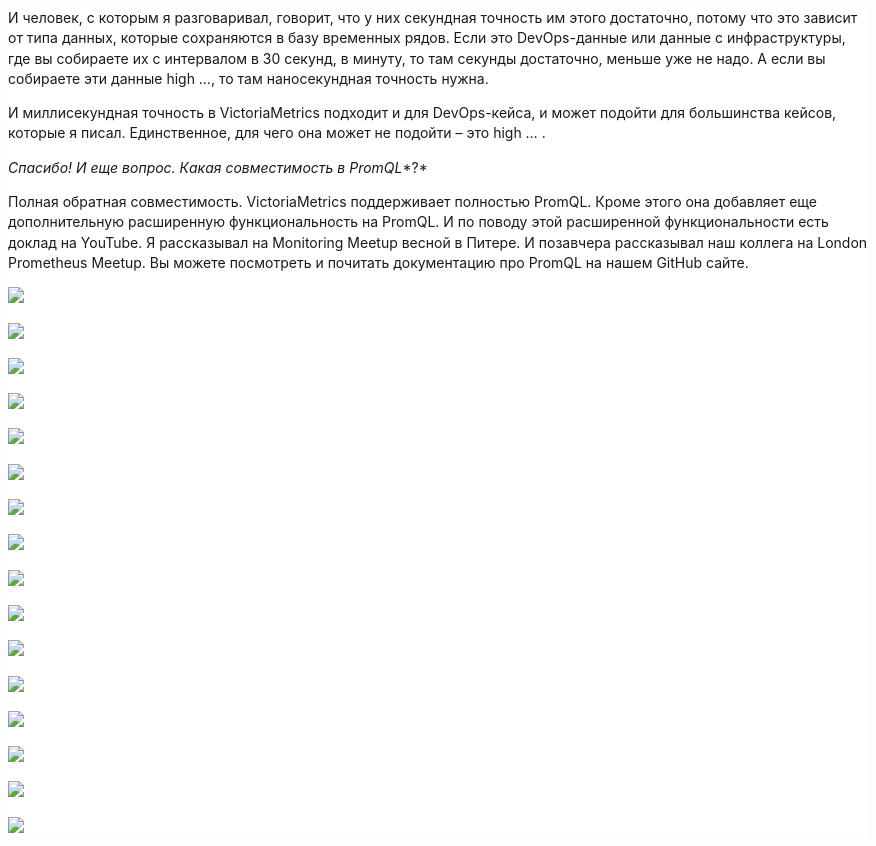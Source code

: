 И человек, с которым я разговаривал, говорит, что у них секундная точность им этого достаточно, потому что это зависит от типа данных, которые сохраняются в базу временных рядов. Если это DevOps-данные или данные с инфраструктуры, где вы собираете их с интервалом в 30 секунд, в минуту, то там секунды достаточно, меньше уже не надо. А если вы собираете эти данные high …, то там наносекундная точность нужна. 

И миллисекундная точность в VictoriaMetrics подходит и для DevOps-кейса, и может подойти для большинства кейсов, которые я писал. Единственное, для чего она может не подойти – это high … .

*Спасибо! И еще вопрос. Какая совместимость в* *PromQL**?*

Полная обратная совместимость. VictoriaMetrics поддерживает полностью PromQL. Кроме этого она добавляет еще дополнительную расширенную функциональность на PromQL. И по поводу этой расширенной функциональности есть доклад на YouTube. Я рассказывал на Monitoring Meetup весной в Питере. И позавчера рассказывал наш коллега на London Prometheus Meetup. Вы можете посмотреть и почитать документацию про PromQL на нашем GitHub сайте. 





![](https://habrastorage.org/webt/a8/ua/hz/a8uahzgkj1ezyu0qiegqysypnls.png)

![](https://habrastorage.org/webt/8m/wd/k2/8mwdk2k-7ks6a5bml4u2yao7zzq.png)

![](https://habrastorage.org/webt/z6/x0/g3/z6x0g3th4zzzylpolm60bsfqxdu.png)

![](https://habrastorage.org/webt/cf/z0/jt/cfz0jtdumbmtyfj9he3w8do43ec.png)

![](https://habrastorage.org/webt/mg/9w/zp/mg9wzpiaydpcgo0bbfgu6bubqp8.png)

![](https://habrastorage.org/webt/v_/fa/y6/v_fay6oiddeiz-hjdzrrner43ac.png)

![](https://habrastorage.org/webt/vx/vl/ui/vxvluiokwiewkfh7clg3gkvy_wy.png)

![](https://habrastorage.org/webt/cm/4y/ep/cm4yephn6ufgykl705duy_yz1yi.png)

![](https://habrastorage.org/webt/eh/oo/jg/ehoojg-eleaocgqmx-wc8x923xy.png)

![](https://habrastorage.org/webt/xo/yu/wf/xoyuwfsgtrs-aoqx1d7exrfthcw.png)

![](https://habrastorage.org/webt/-s/um/ll/-sumllkytnwixj2nvjm5dag7u0a.png)

![](https://habrastorage.org/webt/vz/3w/cu/vz3wcuwkczox0_a_z-fh0nlvaca.png)

![](https://habrastorage.org/webt/un/zo/m6/unzom6s4nngrhlh78i9otjqs-4c.png)

![](https://habrastorage.org/webt/br/oe/ct/broectzpseciq4zvsqklaznjgps.png)

![](https://habrastorage.org/webt/qr/qs/g_/qrqsg_nju5yvrcpeslzmfybc4e8.png)

![](https://habrastorage.org/webt/jv/1q/t5/jv1qt5vems6ptgwx4zsdztpib80.png)
